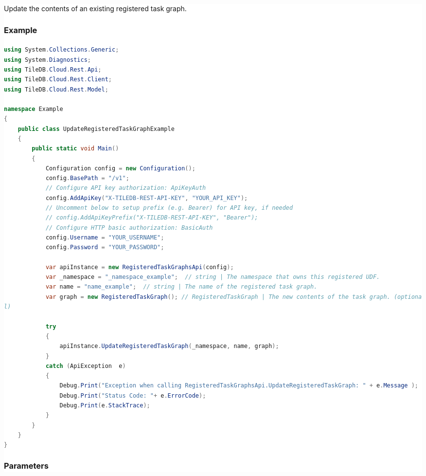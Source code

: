 

Update the contents of an existing registered task graph. 

### Example
```csharp
using System.Collections.Generic;
using System.Diagnostics;
using TileDB.Cloud.Rest.Api;
using TileDB.Cloud.Rest.Client;
using TileDB.Cloud.Rest.Model;

namespace Example
{
    public class UpdateRegisteredTaskGraphExample
    {
        public static void Main()
        {
            Configuration config = new Configuration();
            config.BasePath = "/v1";
            // Configure API key authorization: ApiKeyAuth
            config.AddApiKey("X-TILEDB-REST-API-KEY", "YOUR_API_KEY");
            // Uncomment below to setup prefix (e.g. Bearer) for API key, if needed
            // config.AddApiKeyPrefix("X-TILEDB-REST-API-KEY", "Bearer");
            // Configure HTTP basic authorization: BasicAuth
            config.Username = "YOUR_USERNAME";
            config.Password = "YOUR_PASSWORD";

            var apiInstance = new RegisteredTaskGraphsApi(config);
            var _namespace = "_namespace_example";  // string | The namespace that owns this registered UDF.
            var name = "name_example";  // string | The name of the registered task graph.
            var graph = new RegisteredTaskGraph(); // RegisteredTaskGraph | The new contents of the task graph. (optional) 

            try
            {
                apiInstance.UpdateRegisteredTaskGraph(_namespace, name, graph);
            }
            catch (ApiException  e)
            {
                Debug.Print("Exception when calling RegisteredTaskGraphsApi.UpdateRegisteredTaskGraph: " + e.Message );
                Debug.Print("Status Code: "+ e.ErrorCode);
                Debug.Print(e.StackTrace);
            }
        }
    }
}
```

### Parameters
